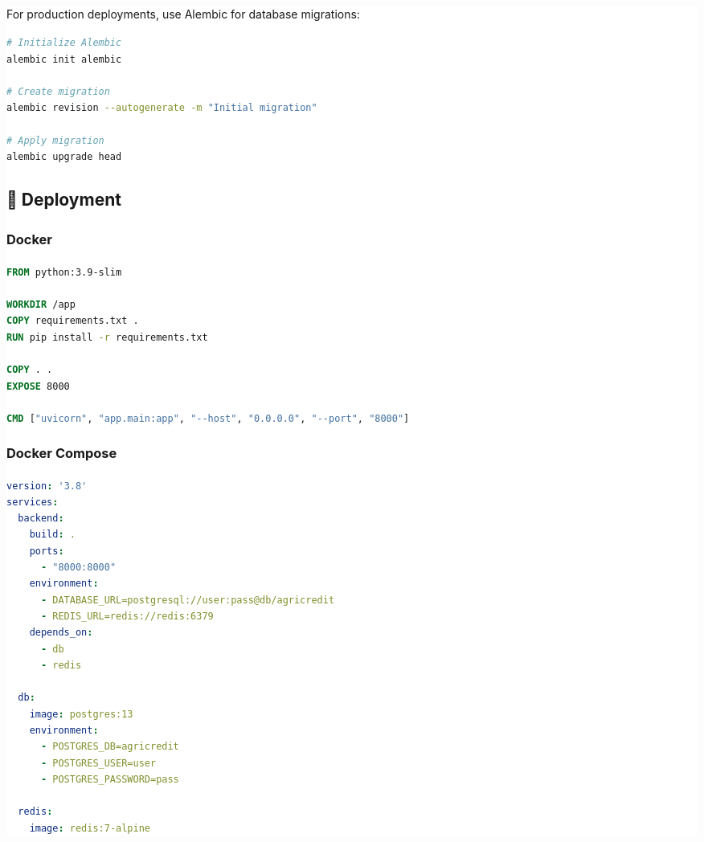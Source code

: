 For production deployments, use Alembic for database migrations:

```bash
# Initialize Alembic
alembic init alembic

# Create migration
alembic revision --autogenerate -m "Initial migration"

# Apply migration
alembic upgrade head
```

## 🚀 Deployment

### Docker

```dockerfile
FROM python:3.9-slim

WORKDIR /app
COPY requirements.txt .
RUN pip install -r requirements.txt

COPY . .
EXPOSE 8000

CMD ["uvicorn", "app.main:app", "--host", "0.0.0.0", "--port", "8000"]
```

### Docker Compose

```yaml
version: '3.8'
services:
  backend:
    build: .
    ports:
      - "8000:8000"
    environment:
      - DATABASE_URL=postgresql://user:pass@db/agricredit
      - REDIS_URL=redis://redis:6379
    depends_on:
      - db
      - redis

  db:
    image: postgres:13
    environment:
      - POSTGRES_DB=agricredit
      - POSTGRES_USER=user
      - POSTGRES_PASSWORD=pass

  redis:
    image: redis:7-alpine
```

